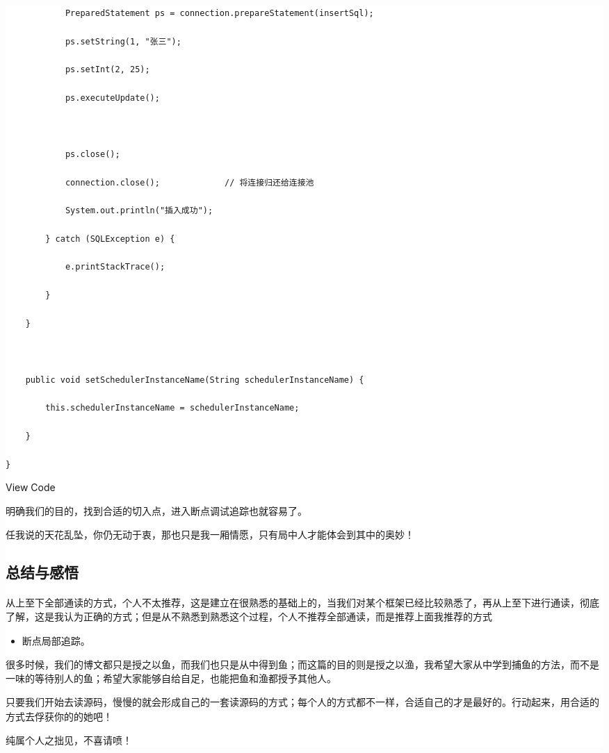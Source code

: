                 PreparedStatement ps = connection.prepareStatement(insertSql);

                ps.setString(1, "张三");

                ps.setInt(2, 25);

                ps.executeUpdate();

    

                ps.close();

                connection.close();             // 将连接归还给连接池

                System.out.println("插入成功");

            } catch (SQLException e) {

                e.printStackTrace();

            }

        }

    

        public void setSchedulerInstanceName(String schedulerInstanceName) {

            this.schedulerInstanceName = schedulerInstanceName;

        }

    }

View Code

明确我们的目的，找到合适的切入点，进入断点调试追踪也就容易了。

任我说的天花乱坠，你仍无动于衷，那也只是我一厢情愿，只有局中人才能体会到其中的奥妙！

## 总结与感悟

从上至下全部通读的方式，个人不太推荐，这是建立在很熟悉的基础上的，当我们对某个框架已经比较熟悉了，再从上至下进行通读，彻底了解，这是我认为正确的方式；但是从不熟悉到熟悉这个过程，个人不推荐全部通读，而是推荐上面我推荐的方式
- 断点局部追踪。

很多时候，我们的博文都只是授之以鱼，而我们也只是从中得到鱼；而这篇的目的则是授之以渔，我希望大家从中学到捕鱼的方法，而不是一味的等待别人的鱼；希望大家能够自给自足，也能把鱼和渔都授予其他人。

只要我们开始去读源码，慢慢的就会形成自己的一套读源码的方式；每个人的方式都不一样，合适自己的才是最好的。行动起来，用合适的方式去俘获你的的她吧！

纯属个人之拙见，不喜请喷！

